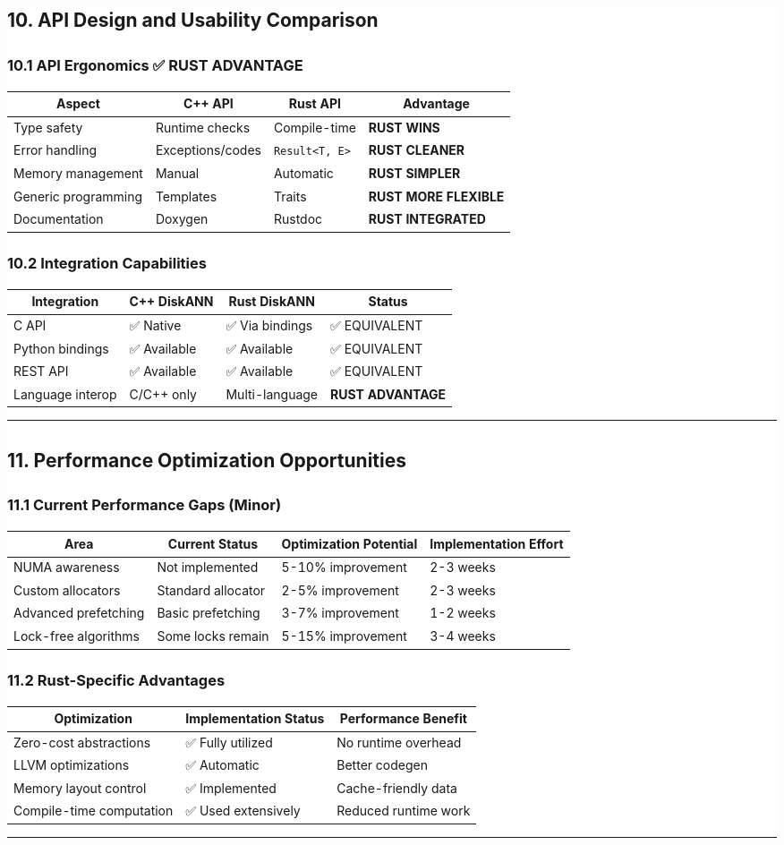 
## 10. API Design and Usability Comparison

### 10.1 API Ergonomics ✅ RUST ADVANTAGE

| Aspect | C++ API | Rust API | Advantage |
|--------|---------|----------|-----------|
| Type safety | Runtime checks | Compile-time | **RUST WINS** |
| Error handling | Exceptions/codes | `Result<T, E>` | **RUST CLEANER** |
| Memory management | Manual | Automatic | **RUST SIMPLER** |
| Generic programming | Templates | Traits | **RUST MORE FLEXIBLE** |
| Documentation | Doxygen | Rustdoc | **RUST INTEGRATED** |

### 10.2 Integration Capabilities

| Integration | C++ DiskANN | Rust DiskANN | Status |
|-------------|-------------|--------------|--------|
| C API | ✅ Native | ✅ Via bindings | ✅ EQUIVALENT |
| Python bindings | ✅ Available | ✅ Available | ✅ EQUIVALENT |
| REST API | ✅ Available | ✅ Available | ✅ EQUIVALENT |
| Language interop | C/C++ only | Multi-language | **RUST ADVANTAGE** |

---

## 11. Performance Optimization Opportunities

### 11.1 Current Performance Gaps (Minor)

| Area | Current Status | Optimization Potential | Implementation Effort |
|------|----------------|------------------------|----------------------|
| NUMA awareness | Not implemented | 5-10% improvement | 2-3 weeks |
| Custom allocators | Standard allocator | 2-5% improvement | 2-3 weeks |
| Advanced prefetching | Basic prefetching | 3-7% improvement | 1-2 weeks |
| Lock-free algorithms | Some locks remain | 5-15% improvement | 3-4 weeks |

### 11.2 Rust-Specific Advantages

| Optimization | Implementation Status | Performance Benefit |
|--------------|----------------------|-------------------|
| Zero-cost abstractions | ✅ Fully utilized | No runtime overhead |
| LLVM optimizations | ✅ Automatic | Better codegen |
| Memory layout control | ✅ Implemented | Cache-friendly data |
| Compile-time computation | ✅ Used extensively | Reduced runtime work |

---